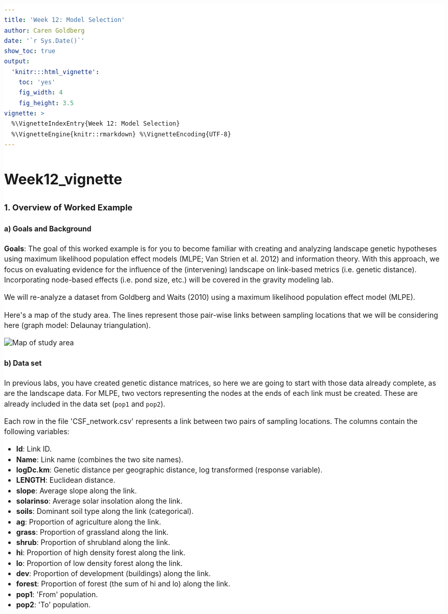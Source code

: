 ```yaml
---
title: 'Week 12: Model Selection'
author: Caren Goldberg
date: '`r Sys.Date()`'
show_toc: true
output:
  'knitr:::html_vignette':
    toc: 'yes'
    fig_width: 4
    fig_height: 3.5
vignette: >
  %\VignetteIndexEntry{Week 12: Model Selection}
  %\VignetteEngine{knitr::rmarkdown} %\VignetteEncoding{UTF-8}
---
```


# Week12\_vignette

### 1. Overview of Worked Example

#### a\) Goals and Background

**Goals**: The goal of this worked example is for you to become familiar with creating and analyzing landscape genetic hypotheses using maximum likelihood population effect models \(MLPE; Van Strien et al. 2012\) and information theory. With this approach, we focus on evaluating evidence for the influence of the \(intervening\) landscape on link-based metrics \(i.e. genetic distance\). Incorporating node-based effects \(i.e. pond size, etc.\) will be covered in the gravity modeling lab.

We will re-analyze a dataset from Goldberg and Waits \(2010\) using a maximum likelihood population effect model \(MLPE\).

Here's a map of the study area. The lines represent those pair-wise links between sampling locations that we will be considering here \(graph model: Delaunay triangulation\).

![Map of study area](https://github.com/hhwagner1/LandGenCourse/tree/c935d6f9ad24eb122d7d8fbaa212f6a22d07cf91/vignettes/WE12_Fig1.png)

#### b\) Data set

In previous labs, you have created genetic distance matrices, so here we are going to start with those data already complete, as are the landscape data. For MLPE, two vectors representing the nodes at the ends of each link must be created. These are already included in the data set \(`pop1` and `pop2`\).

Each row in the file 'CSF\_network.csv' represents a link between two pairs of sampling locations. The columns contain the following variables:

* **Id**: Link ID.
* **Name**: Link name \(combines the two site names\).
* **logDc.km**: Genetic distance per geographic distance, log transformed \(response variable\).
* **LENGTH**: Euclidean distance.
* **slope**: Average slope along the link.
* **solarinso**: Average solar insolation along the link.
* **soils**: Dominant soil type along the link \(categorical\).
* **ag**: Proportion of agriculture along the link.
* **grass**: Proportion of grassland along the link.
* **shrub**: Proportion of shrubland along the link.
* **hi**: Proportion of high density forest along the link. 
* **lo**: Proportion of low density forest along the link.
* **dev**: Proportion of development \(buildings\) along the link.
* **forest**: Proportion of forest \(the sum of hi and lo\) along the link.
* **pop1**: 'From' population.
* **pop2**: 'To' population.
